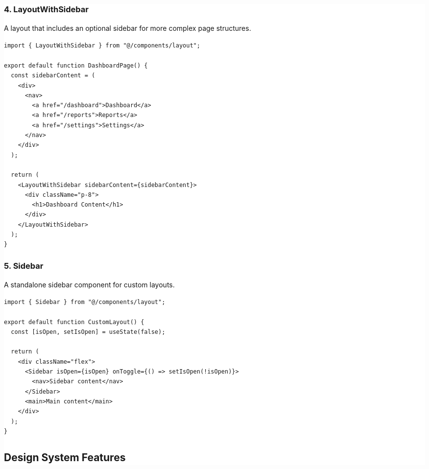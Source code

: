 ```tsx
```

### 4. LayoutWithSidebar

A layout that includes an optional sidebar for more complex page structures.

```tsx
import { LayoutWithSidebar } from "@/components/layout";

export default function DashboardPage() {
  const sidebarContent = (
    <div>
      <nav>
        <a href="/dashboard">Dashboard</a>
        <a href="/reports">Reports</a>
        <a href="/settings">Settings</a>
      </nav>
    </div>
  );

  return (
    <LayoutWithSidebar sidebarContent={sidebarContent}>
      <div className="p-8">
        <h1>Dashboard Content</h1>
      </div>
    </LayoutWithSidebar>
  );
}
```

### 5. Sidebar

A standalone sidebar component for custom layouts.

```tsx
import { Sidebar } from "@/components/layout";

export default function CustomLayout() {
  const [isOpen, setIsOpen] = useState(false);

  return (
    <div className="flex">
      <Sidebar isOpen={isOpen} onToggle={() => setIsOpen(!isOpen)}>
        <nav>Sidebar content</nav>
      </Sidebar>
      <main>Main content</main>
    </div>
  );
}
```

## Design System Features
